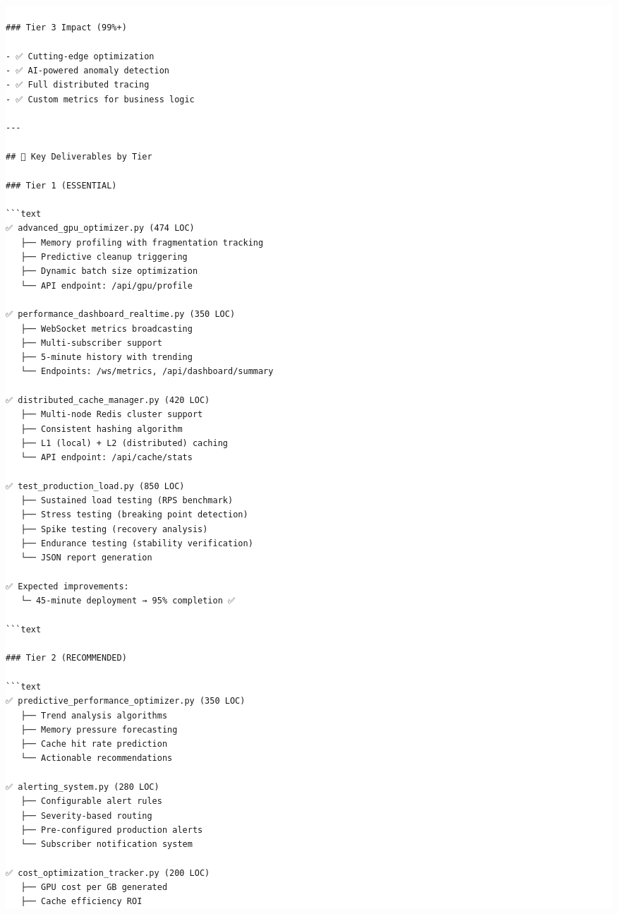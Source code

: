```text

### Tier 3 Impact (99%+)

- ✅ Cutting-edge optimization
- ✅ AI-powered anomaly detection
- ✅ Full distributed tracing
- ✅ Custom metrics for business logic

---

## 🎯 Key Deliverables by Tier

### Tier 1 (ESSENTIAL)

```text
✅ advanced_gpu_optimizer.py (474 LOC)
   ├── Memory profiling with fragmentation tracking
   ├── Predictive cleanup triggering
   ├── Dynamic batch size optimization
   └── API endpoint: /api/gpu/profile

✅ performance_dashboard_realtime.py (350 LOC)
   ├── WebSocket metrics broadcasting
   ├── Multi-subscriber support
   ├── 5-minute history with trending
   └── Endpoints: /ws/metrics, /api/dashboard/summary

✅ distributed_cache_manager.py (420 LOC)
   ├── Multi-node Redis cluster support
   ├── Consistent hashing algorithm
   ├── L1 (local) + L2 (distributed) caching
   └── API endpoint: /api/cache/stats

✅ test_production_load.py (850 LOC)
   ├── Sustained load testing (RPS benchmark)
   ├── Stress testing (breaking point detection)
   ├── Spike testing (recovery analysis)
   ├── Endurance testing (stability verification)
   └── JSON report generation

✅ Expected improvements:
   └─ 45-minute deployment → 95% completion ✅

```text

### Tier 2 (RECOMMENDED)

```text
✅ predictive_performance_optimizer.py (350 LOC)
   ├── Trend analysis algorithms
   ├── Memory pressure forecasting
   ├── Cache hit rate prediction
   └── Actionable recommendations

✅ alerting_system.py (280 LOC)
   ├── Configurable alert rules
   ├── Severity-based routing
   ├── Pre-configured production alerts
   └── Subscriber notification system

✅ cost_optimization_tracker.py (200 LOC)
   ├── GPU cost per GB generated
   ├── Cache efficiency ROI
```